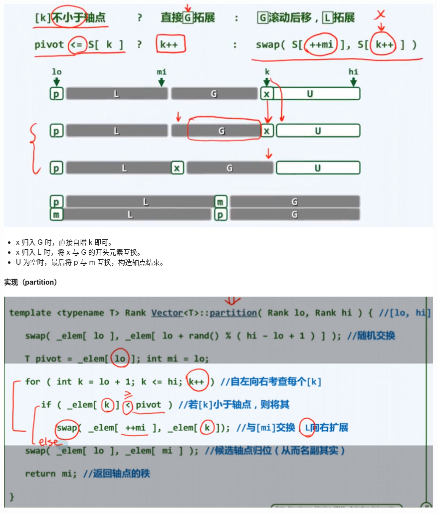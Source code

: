 ![img](images/排序/clipboard-164238466327511.png)

- x 归入 G 时，直接自增 k 即可。
- x 归入 L 时，将 x 与 G 的开头元素互换。
- U 为空时，最后将 p 与 m 互换，构造轴点结束。

#### 实现（partition）

![img](images/排序/clipboard-164238472880412.png)
